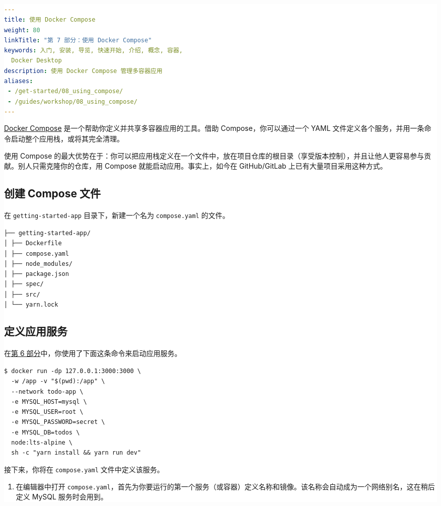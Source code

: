 ```yaml
---
title: 使用 Docker Compose
weight: 80
linkTitle: "第 7 部分：使用 Docker Compose"
keywords: 入门, 安装, 导览, 快速开始, 介绍, 概念, 容器,
  Docker Desktop
description: 使用 Docker Compose 管理多容器应用
aliases:
 - /get-started/08_using_compose/
 - /guides/workshop/08_using_compose/
---
```


[Docker Compose](/manuals/compose/_index.md) 是一个帮助你定义并共享多容器应用的工具。借助 Compose，你可以通过一个 YAML 文件定义各个服务，并用一条命令启动整个应用栈，或将其完全清理。

使用 Compose 的最大优势在于：你可以把应用栈定义在一个文件中，放在项目仓库的根目录（享受版本控制），并且让他人更容易参与贡献。别人只需克隆你的仓库，用 Compose 就能启动应用。事实上，如今在 GitHub/GitLab 上已有大量项目采用这种方式。

## 创建 Compose 文件

在 `getting-started-app` 目录下，新建一个名为 `compose.yaml` 的文件。

```text
├── getting-started-app/
│ ├── Dockerfile
│ ├── compose.yaml
│ ├── node_modules/
│ ├── package.json
│ ├── spec/
│ ├── src/
│ └── yarn.lock
```

## 定义应用服务

在[第 6 部分](./07_multi_container.md)中，你使用了下面这条命令来启动应用服务。

```console
$ docker run -dp 127.0.0.1:3000:3000 \
  -w /app -v "$(pwd):/app" \
  --network todo-app \
  -e MYSQL_HOST=mysql \
  -e MYSQL_USER=root \
  -e MYSQL_PASSWORD=secret \
  -e MYSQL_DB=todos \
  node:lts-alpine \
  sh -c "yarn install && yarn run dev"
```

接下来，你将在 `compose.yaml` 文件中定义该服务。

1. 在编辑器中打开 `compose.yaml`，首先为你要运行的第一个服务（或容器）定义名称和镜像。该名称会自动成为一个网络别名，这在稍后定义 MySQL 服务时会用到。
